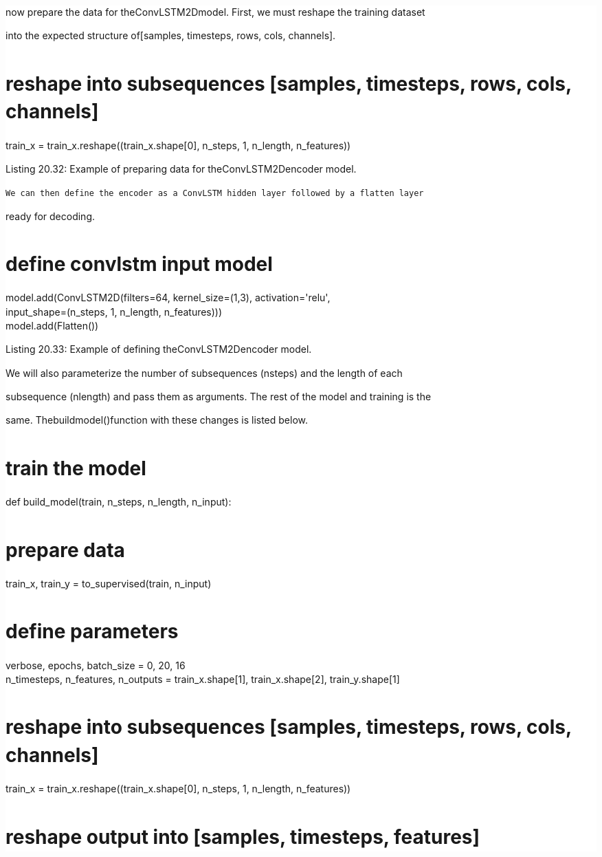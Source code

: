 now prepare the data for theConvLSTM2Dmodel. First, we must reshape the
training dataset

into the expected structure of[samples, timesteps, rows, cols,
channels].

reshape into subsequences [samples, timesteps, rows, cols, channels]
====================================================================

train\_x = train\_x.reshape((train\_x.shape[0], n\_steps, 1, n\_length,
n\_features))

Listing 20.32: Example of preparing data for theConvLSTM2Dencoder model.

    We can then define the encoder as a ConvLSTM hidden layer followed by a flatten layer

ready for decoding.

define convlstm input model
===========================

model.add(ConvLSTM2D(filters=64, kernel\_size=(1,3), activation='relu',\
 input\_shape=(n\_steps, 1, n\_length, n\_features)))\
 model.add(Flatten())

Listing 20.33: Example of defining theConvLSTM2Dencoder model.

We will also parameterize the number of subsequences (nsteps) and the
length of each

subsequence (nlength) and pass them as arguments. The rest of the model
and training is the

same. Thebuildmodel()function with these changes is listed below.

train the model
===============

def build\_model(train, n\_steps, n\_length, n\_input):

prepare data
============

train\_x, train\_y = to\_supervised(train, n\_input)

define parameters
=================

verbose, epochs, batch\_size = 0, 20, 16\
 n\_timesteps, n\_features, n\_outputs = train\_x.shape[1],
train\_x.shape[2], train\_y.shape[1]

reshape into subsequences [samples, timesteps, rows, cols, channels]
====================================================================

train\_x = train\_x.reshape((train\_x.shape[0], n\_steps, 1, n\_length,
n\_features))

reshape output into [samples, timesteps, features]
==================================================
